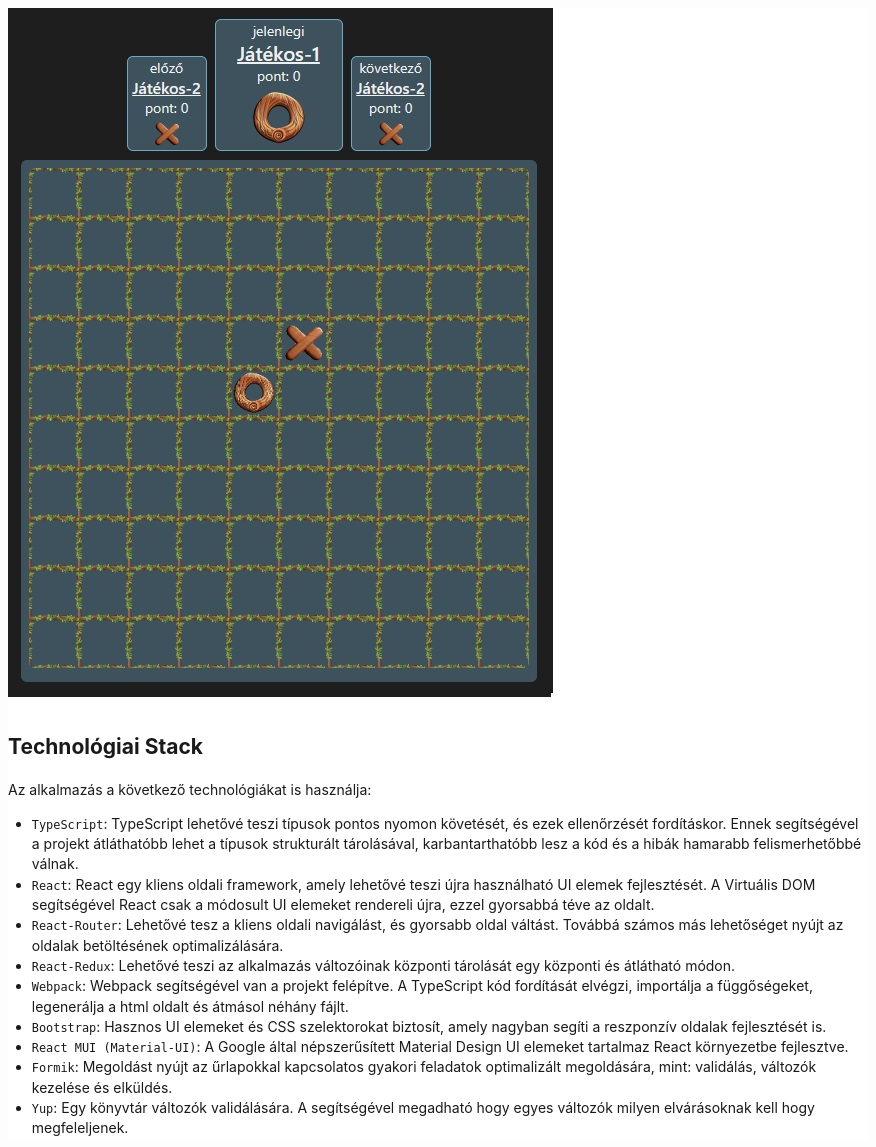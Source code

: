 <img src="./readme_img/gameplay-hu.jpg">

## Technológiai Stack

Az alkalmazás a következő technológiákat is használja:

- `TypeScript`: TypeScript lehetővé teszi típusok pontos nyomon követését, és ezek ellenőrzését fordításkor. Ennek segítségével a projekt átláthatóbb lehet a típusok strukturált tárolásával, karbantarthatóbb lesz a kód és a hibák hamarabb felismerhetőbbé válnak.
- `React`: React egy kliens oldali framework, amely lehetővé teszi újra használható UI elemek fejlesztését. A Virtuális DOM segítségével React csak a módosult UI elemeket rendereli újra, ezzel gyorsabbá téve az oldalt.
- `React-Router`: Lehetővé tesz a kliens oldali navigálást, és gyorsabb oldal váltást. Továbbá számos más lehetőséget nyújt az oldalak betöltésének optimalizálására.
- `React-Redux`: Lehetővé teszi az alkalmazás változóinak központi tárolását egy központi és átlátható módon.
- `Webpack`: Webpack segítségével van a projekt felépítve. A TypeScript kód fordítását elvégzi, importálja a függőségeket, legenerálja a html oldalt és átmásol néhány fájlt.
- `Bootstrap`: Hasznos UI elemeket és CSS szelektorokat biztosít, amely nagyban segíti a reszponzív oldalak fejlesztését is.
- `React MUI (Material-UI)`: A Google által népszerűsített Material Design UI elemeket tartalmaz React környezetbe fejlesztve.
- `Formik`: Megoldást nyújt az űrlapokkal kapcsolatos gyakori feladatok optimalizált megoldására, mint: validálás, változók kezelése és elküldés.
- `Yup`: Egy könyvtár változók validálására. A segítségével megadható hogy egyes változók milyen elvárásoknak kell hogy megfeleljenek.
